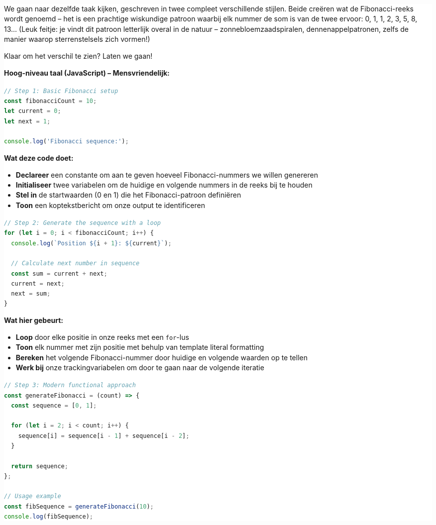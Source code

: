 We gaan naar dezelfde taak kijken, geschreven in twee compleet verschillende stijlen. Beide creëren wat de Fibonacci-reeks wordt genoemd – het is een prachtige wiskundige patroon waarbij elk nummer de som is van de twee ervoor: 0, 1, 1, 2, 3, 5, 8, 13... (Leuk feitje: je vindt dit patroon letterlijk overal in de natuur – zonnebloemzaadspiralen, dennenappelpatronen, zelfs de manier waarop sterrenstelsels zich vormen!)

Klaar om het verschil te zien? Laten we gaan!

**Hoog-niveau taal (JavaScript) – Mensvriendelijk:**

```javascript
// Step 1: Basic Fibonacci setup
const fibonacciCount = 10;
let current = 0;
let next = 1;

console.log('Fibonacci sequence:');
```

**Wat deze code doet:**
- **Declareer** een constante om aan te geven hoeveel Fibonacci-nummers we willen genereren
- **Initialiseer** twee variabelen om de huidige en volgende nummers in de reeks bij te houden
- **Stel in** de startwaarden (0 en 1) die het Fibonacci-patroon definiëren
- **Toon** een koptekstbericht om onze output te identificeren

```javascript
// Step 2: Generate the sequence with a loop
for (let i = 0; i < fibonacciCount; i++) {
  console.log(`Position ${i + 1}: ${current}`);
  
  // Calculate next number in sequence
  const sum = current + next;
  current = next;
  next = sum;
}
```

**Wat hier gebeurt:**
- **Loop** door elke positie in onze reeks met een `for`-lus
- **Toon** elk nummer met zijn positie met behulp van template literal formatting
- **Bereken** het volgende Fibonacci-nummer door huidige en volgende waarden op te tellen
- **Werk bij** onze trackingvariabelen om door te gaan naar de volgende iteratie

```javascript
// Step 3: Modern functional approach
const generateFibonacci = (count) => {
  const sequence = [0, 1];
  
  for (let i = 2; i < count; i++) {
    sequence[i] = sequence[i - 1] + sequence[i - 2];
  }
  
  return sequence;
};

// Usage example
const fibSequence = generateFibonacci(10);
console.log(fibSequence);
```

